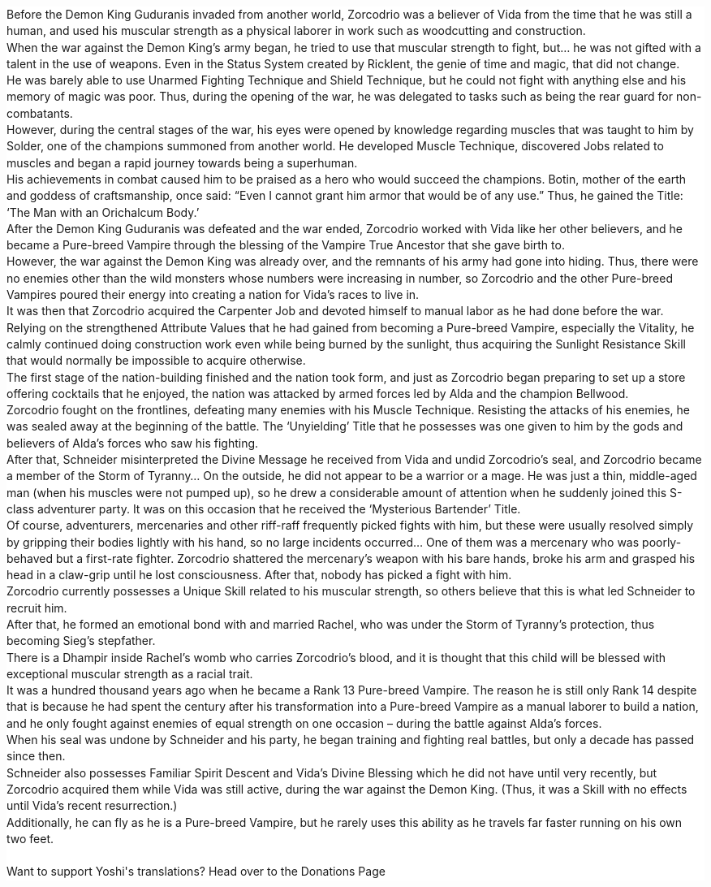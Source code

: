 Before the Demon King Guduranis invaded from another world, Zorcodrio was a believer of Vida from the time that he was still a human, and used his muscular strength as a physical laborer in work such as woodcutting and construction.<br/>
When the war against the Demon King’s army began, he tried to use that muscular strength to fight, but… he was not gifted with a talent in the use of weapons. Even in the Status System created by Ricklent, the genie of time and magic, that did not change.<br/>
He was barely able to use Unarmed Fighting Technique and Shield Technique, but he could not fight with anything else and his memory of magic was poor. Thus, during the opening of the war, he was delegated to tasks such as being the rear guard for non-combatants.<br/>
However, during the central stages of the war, his eyes were opened by knowledge regarding muscles that was taught to him by Solder, one of the champions summoned from another world. He developed Muscle Technique, discovered Jobs related to muscles and began a rapid journey towards being a superhuman.<br/>
His achievements in combat caused him to be praised as a hero who would succeed the champions. Botin, mother of the earth and goddess of craftsmanship, once said: “Even I cannot grant him armor that would be of any use.” Thus, he gained the Title: ‘The Man with an Orichalcum Body.’<br/>
After the Demon King Guduranis was defeated and the war ended, Zorcodrio worked with Vida like her other believers, and he became a Pure-breed Vampire through the blessing of the Vampire True Ancestor that she gave birth to.<br/>
However, the war against the Demon King was already over, and the remnants of his army had gone into hiding. Thus, there were no enemies other than the wild monsters whose numbers were increasing in number, so Zorcodrio and the other Pure-breed Vampires poured their energy into creating a nation for Vida’s races to live in.<br/>
It was then that Zorcodrio acquired the Carpenter Job and devoted himself to manual labor as he had done before the war. Relying on the strengthened Attribute Values that he had gained from becoming a Pure-breed Vampire, especially the Vitality, he calmly continued doing construction work even while being burned by the sunlight, thus acquiring the Sunlight Resistance Skill that would normally be impossible to acquire otherwise.<br/>
The first stage of the nation-building finished and the nation took form, and just as Zorcodrio began preparing to set up a store offering cocktails that he enjoyed, the nation was attacked by armed forces led by Alda and the champion Bellwood.<br/>
Zorcodrio fought on the frontlines, defeating many enemies with his Muscle Technique. Resisting the attacks of his enemies, he was sealed away at the beginning of the battle. The ‘Unyielding’ Title that he possesses was one given to him by the gods and believers of Alda’s forces who saw his fighting.<br/>
After that, Schneider misinterpreted the Divine Message he received from Vida and undid Zorcodrio’s seal, and Zorcodrio became a member of the Storm of Tyranny… On the outside, he did not appear to be a warrior or a mage. He was just a thin, middle-aged man (when his muscles were not pumped up), so he drew a considerable amount of attention when he suddenly joined this S-class adventurer party. It was on this occasion that he received the ‘Mysterious Bartender’ Title.<br/>
Of course, adventurers, mercenaries and other riff-raff frequently picked fights with him, but these were usually resolved simply by gripping their bodies lightly with his hand, so no large incidents occurred… One of them was a mercenary who was poorly-behaved but a first-rate fighter. Zorcodrio shattered the mercenary’s weapon with his bare hands, broke his arm and grasped his head in a claw-grip until he lost consciousness. After that, nobody has picked a fight with him.<br/>
Zorcodrio currently possesses a Unique Skill related to his muscular strength, so others believe that this is what led Schneider to recruit him.<br/>
After that, he formed an emotional bond with and married Rachel, who was under the Storm of Tyranny’s protection, thus becoming Sieg’s stepfather.<br/>
There is a Dhampir inside Rachel’s womb who carries Zorcodrio’s blood, and it is thought that this child will be blessed with exceptional muscular strength as a racial trait.<br/>
It was a hundred thousand years ago when he became a Rank 13 Pure-breed Vampire. The reason he is still only Rank 14 despite that is because he had spent the century after his transformation into a Pure-breed Vampire as a manual laborer to build a nation, and he only fought against enemies of equal strength on one occasion – during the battle against Alda’s forces.<br/>
When his seal was undone by Schneider and his party, he began training and fighting real battles, but only a decade has passed since then.<br/>
Schneider also possesses Familiar Spirit Descent and Vida’s Divine Blessing which he did not have until very recently, but Zorcodrio acquired them while Vida was still active, during the war against the Demon King. (Thus, it was a Skill with no effects until Vida’s recent resurrection.)<br/>
Additionally, he can fly as he is a Pure-breed Vampire, but he rarely uses this ability as he travels far faster running on his own two feet.<br/>
<br/>
Want to support Yoshi's translations? Head over to the Donations Page<br/>